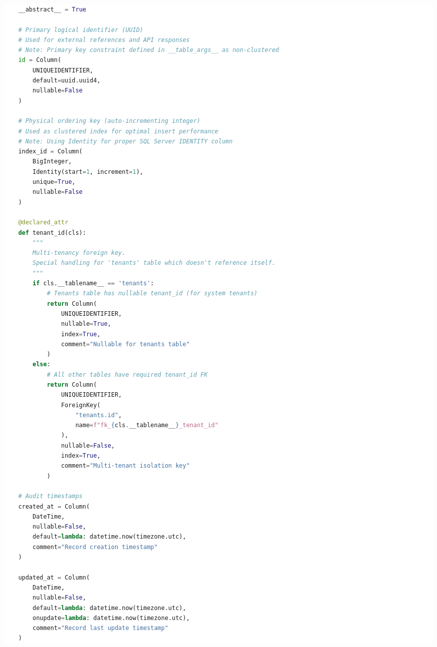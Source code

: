 ```python
    __abstract__ = True

    # Primary logical identifier (UUID)
    # Used for external references and API responses
    # Note: Primary key constraint defined in __table_args__ as non-clustered
    id = Column(
        UNIQUEIDENTIFIER, 
        default=uuid.uuid4, 
        nullable=False
    )
    
    # Physical ordering key (auto-incrementing integer)
    # Used as clustered index for optimal insert performance
    # Note: Using Identity for proper SQL Server IDENTITY column
    index_id = Column(
        BigInteger, 
        Identity(start=1, increment=1),
        unique=True, 
        nullable=False
    )

    @declared_attr
    def tenant_id(cls):
        """
        Multi-tenancy foreign key.
        Special handling for 'tenants' table which doesn't reference itself.
        """
        if cls.__tablename__ == 'tenants':
            # Tenants table has nullable tenant_id (for system tenants)
            return Column(
                UNIQUEIDENTIFIER, 
                nullable=True, 
                index=True,
                comment="Nullable for tenants table"
            )
        else:
            # All other tables have required tenant_id FK
            return Column(
                UNIQUEIDENTIFIER, 
                ForeignKey(
                    "tenants.id", 
                    name=f"fk_{cls.__tablename__}_tenant_id"
                ), 
                nullable=False, 
                index=True,
                comment="Multi-tenant isolation key"
            )

    # Audit timestamps
    created_at = Column(
        DateTime, 
        nullable=False, 
        default=lambda: datetime.now(timezone.utc),
        comment="Record creation timestamp"
    )
    
    updated_at = Column(
        DateTime, 
        nullable=False, 
        default=lambda: datetime.now(timezone.utc),
        onupdate=lambda: datetime.now(timezone.utc),
        comment="Record last update timestamp"
    )
```
